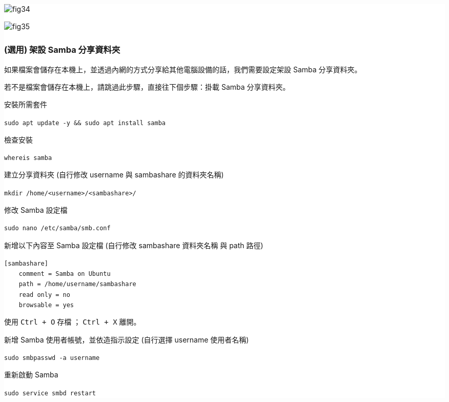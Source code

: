 ![fig34](photoprism/fig34.avif)

![fig35](photoprism/fig35.avif)

### (選用) 架設 Samba 分享資料夾

如果檔案會儲存在本機上，並透過內網的方式分享給其他電腦設備的話，我們需要設定架設 Samba 分享資料夾。

若不是檔案會儲存在本機上，請跳過此步驟，直接往下個步驟：掛載 Samba 分享資料夾。

安裝所需套件

```shell
sudo apt update -y && sudo apt install samba
```

檢查安裝

```shell
whereis samba
```

建立分享資料夾
(自行修改 username 與 sambashare 的資料夾名稱)

```shell
mkdir /home/<username>/<sambashare>/
```

修改 Samba 設定檔

```shell
sudo nano /etc/samba/smb.conf
```

新增以下內容至 Samba 設定檔
(自行修改 sambashare 資料夾名稱 與 path 路徑)

```shell
[sambashare]
    comment = Samba on Ubuntu
    path = /home/username/sambashare
    read only = no
    browsable = yes
```

使用 <kbd>Ctrl + O</kbd> 存檔 ； <kbd>Ctrl + X</kbd> 離開。

新增 Samba 使用者帳號，並依造指示設定
(自行選擇 username 使用者名稱)

```shell
sudo smbpasswd -a username
```

重新啟動 Samba

```shell
sudo service smbd restart
```
